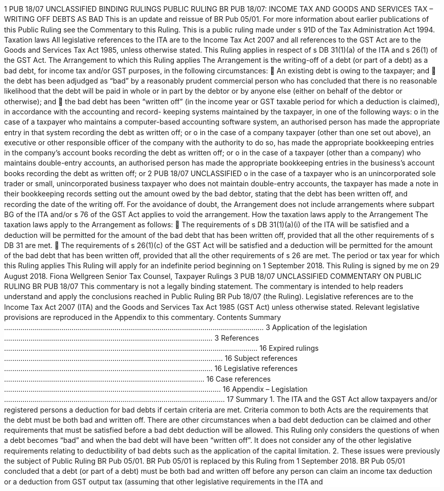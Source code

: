 1 PUB 18/07 UNCLASSIFIED BINDING RULINGS PUBLIC RULING BR PUB 18/07: INCOME TAX AND GOODS AND SERVICES TAX – WRITING OFF DEBTS AS BAD This is an update and reissue of BR Pub 05/01. For more information about earlier publications of this Public Ruling see the Commentary to this Ruling. This is a public ruling made under s 91D of the Tax Administration Act 1994. Taxation laws All legislative references to the ITA are to the Income Tax Act 2007 and all references to the GST Act are to the Goods and Services Tax Act 1985, unless otherwise stated. This Ruling applies in respect of s DB 31(1)(a) of the ITA and s 26(1) of the GST Act. The Arrangement to which this Ruling applies The Arrangement is the writing-off of a debt (or part of a debt) as a bad debt, for income tax and/or GST purposes, in the following circumstances:  An existing debt is owing to the taxpayer; and  the debt has been adjudged as “bad” by a reasonably prudent commercial person who has concluded that there is no reasonable likelihood that the debt will be paid in whole or in part by the debtor or by anyone else (either on behalf of the debtor or otherwise); and  the bad debt has been “written off” (in the income year or GST taxable period for which a deduction is claimed), in accordance with the accounting and record- keeping systems maintained by the taxpayer, in one of the following ways: o in the case of a taxpayer who maintains a computer-based accounting software system, an authorised person has made the appropriate entry in that system recording the debt as written off; or o in the case of a company taxpayer (other than one set out above), an executive or other responsible officer of the company with the authority to do so, has made the appropriate bookkeeping entries in the company’s account books recording the debt as written off; or o in the case of a taxpayer (other than a company) who maintains double-entry accounts, an authorised person has made the appropriate bookkeeping entries in the business’s account books recording the debt as written off; or 2 PUB 18/07 UNCLASSIFIED o in the case of a taxpayer who is an unincorporated sole trader or small, unincorporated business taxpayer who does not maintain double-entry accounts, the taxpayer has made a note in their bookkeeping records setting out the amount owed by the bad debtor, stating that the debt has been written off, and recording the date of the writing off. For the avoidance of doubt, the Arrangement does not include arrangements where subpart BG of the ITA and/or s 76 of the GST Act applies to void the arrangement. How the taxation laws apply to the Arrangement The taxation laws apply to the Arrangement as follows:  The requirements of s DB 31(1)(a)(i) of the ITA will be satisfied and a deduction will be permitted for the amount of the bad debt that has been written off, provided that all the other requirements of s DB 31 are met.  The requirements of s 26(1)(c) of the GST Act will be satisfied and a deduction will be permitted for the amount of the bad debt that has been written off, provided that all the other requirements of s 26 are met. The period or tax year for which this Ruling applies This Ruling will apply for an indefinite period beginning on 1 September 2018. This Ruling is signed by me on 29 August 2018. Fiona Wellgreen Senior Tax Counsel, Taxpayer Rulings 3 PUB 18/07 UNCLASSIFIED COMMENTARY ON PUBLIC RULING BR PUB 18/07 This commentary is not a legally binding statement. The commentary is intended to help readers understand and apply the conclusions reached in Public Ruling BR Pub 18/07 (the Ruling). Legislative references are to the Income Tax Act 2007 (ITA) and the Goods and Services Tax Act 1985 (GST Act) unless otherwise stated. Relevant legislative provisions are reproduced in the Appendix to this commentary. Contents Summary ............................................................................................................................... 3 Application of the legislation ...................................................................................................... 3 References ............................................................................................................................ 16 Expired rulings ........................................................................................................... 16 Subject references ...................................................................................................... 16 Legislative references .................................................................................................. 16 Case references .......................................................................................................... 16 Appendix – Legislation ............................................................................................................ 17 Summary 1. The ITA and the GST Act allow taxpayers and/or registered persons a deduction for bad debts if certain criteria are met. Criteria common to both Acts are the requirements that the debt must be both bad and written off. There are other circumstances when a bad debt deduction can be claimed and other requirements that must be satisfied before a bad debt deduction will be allowed. This Ruling only considers the questions of when a debt becomes “bad” and when the bad debt will have been “written off”. It does not consider any of the other legislative requirements relating to deductibility of bad debts such as the application of the capital limitation. 2. These issues were previously the subject of Public Ruling BR Pub 05/01. BR Pub 05/01 is replaced by this Ruling from 1 September 2018. BR Pub 05/01 concluded that a debt (or part of a debt) must be both bad and written off before any person can claim an income tax deduction or a deduction from GST output tax (assuming that other legislative requirements in the ITA and